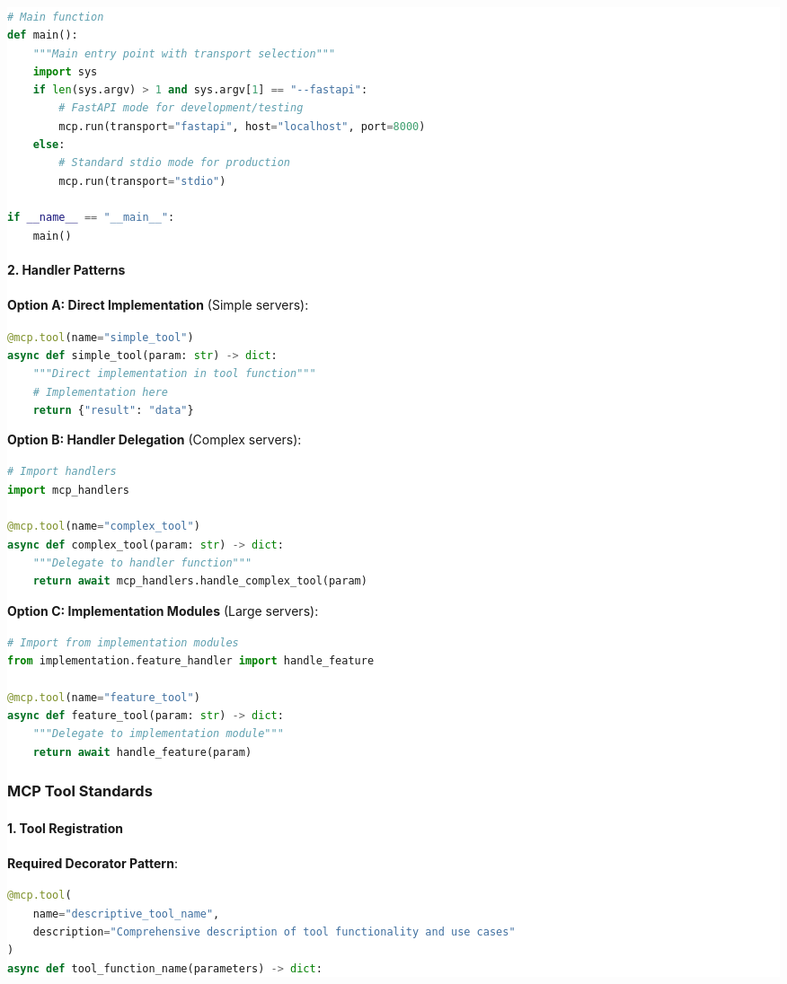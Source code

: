 ```python
# Main function
def main():
    """Main entry point with transport selection"""
    import sys
    if len(sys.argv) > 1 and sys.argv[1] == "--fastapi":
        # FastAPI mode for development/testing
        mcp.run(transport="fastapi", host="localhost", port=8000)
    else:
        # Standard stdio mode for production
        mcp.run(transport="stdio")

if __name__ == "__main__":
    main()
```

#### 2. Handler Patterns

**Option A: Direct Implementation** (Simple servers):
```python
@mcp.tool(name="simple_tool")
async def simple_tool(param: str) -> dict:
    """Direct implementation in tool function"""
    # Implementation here
    return {"result": "data"}
```

**Option B: Handler Delegation** (Complex servers):
```python
# Import handlers
import mcp_handlers

@mcp.tool(name="complex_tool") 
async def complex_tool(param: str) -> dict:
    """Delegate to handler function"""
    return await mcp_handlers.handle_complex_tool(param)
```

**Option C: Implementation Modules** (Large servers):
```python
# Import from implementation modules
from implementation.feature_handler import handle_feature

@mcp.tool(name="feature_tool")
async def feature_tool(param: str) -> dict:
    """Delegate to implementation module"""
    return await handle_feature(param)
```

### MCP Tool Standards

#### 1. Tool Registration

**Required Decorator Pattern**:
```python
@mcp.tool(
    name="descriptive_tool_name",
    description="Comprehensive description of tool functionality and use cases"
)
async def tool_function_name(parameters) -> dict:
```
